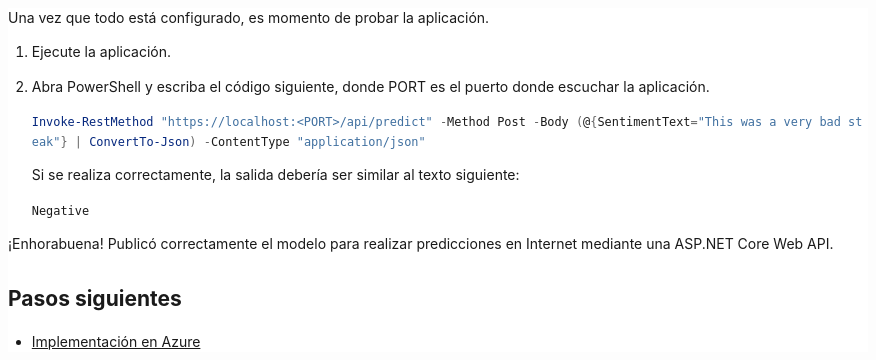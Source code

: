 Una vez que todo está configurado, es momento de probar la aplicación.

1. Ejecute la aplicación.
1. Abra PowerShell y escriba el código siguiente, donde PORT es el puerto donde escuchar la aplicación.

    ```powershell
    Invoke-RestMethod "https://localhost:<PORT>/api/predict" -Method Post -Body (@{SentimentText="This was a very bad steak"} | ConvertTo-Json) -ContentType "application/json"
    ```

    Si se realiza correctamente, la salida debería ser similar al texto siguiente:

    ```powershell
    Negative
    ```

¡Enhorabuena! Publicó correctamente el modelo para realizar predicciones en Internet mediante una ASP.NET Core Web API.

## <a name="next-steps"></a>Pasos siguientes

- [Implementación en Azure](/aspnet/core/tutorials/publish-to-azure-webapp-using-vs#deploy-the-app-to-azure)

